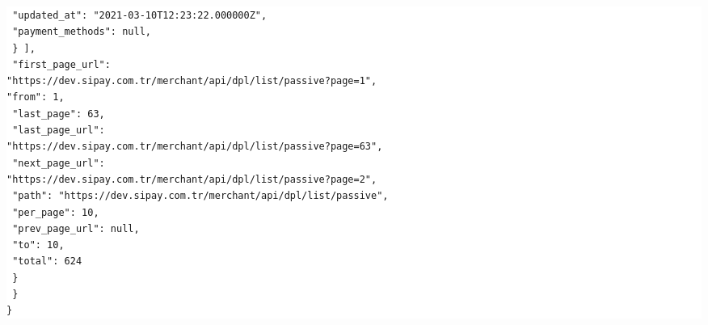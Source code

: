 ```markup
 "updated_at": "2021-03-10T12:23:22.000000Z",
 "payment_methods": null,
 } ],
 "first_page_url":
"https://dev.sipay.com.tr/merchant/api/dpl/list/passive?page=1",
"from": 1,
 "last_page": 63,
 "last_page_url":
"https://dev.sipay.com.tr/merchant/api/dpl/list/passive?page=63",
 "next_page_url":
"https://dev.sipay.com.tr/merchant/api/dpl/list/passive?page=2",
 "path": "https://dev.sipay.com.tr/merchant/api/dpl/list/passive",
 "per_page": 10,
 "prev_page_url": null,
 "to": 10,
 "total": 624
 }
 }
}
```

